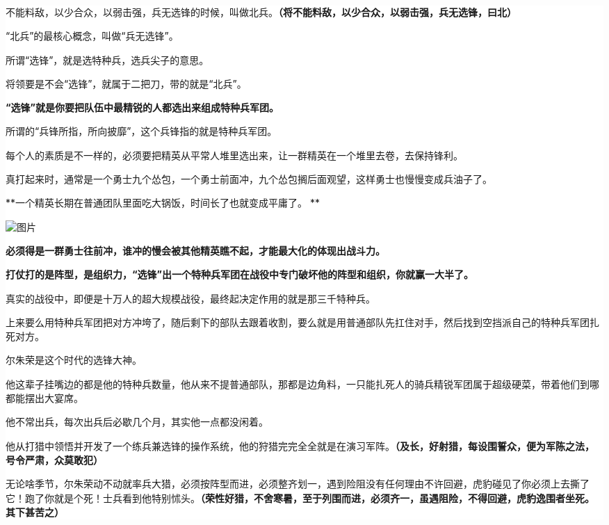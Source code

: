 

不能料敌，以少合众，以弱击强，兵无选锋的时候，叫做北兵。**（将不能料敌，以少合众，以弱击强，兵无选锋，曰北）**



“北兵”的最核心概念，叫做“兵无选锋”。



所谓“选锋”，就是选特种兵，选兵尖子的意思。



将领要是不会“选锋”，就属于二把刀，带的就是“北兵”。



**“选锋”就是你要把队伍中最精锐的人都选出来组成特种兵军团。**



所谓的“兵锋所指，所向披靡”，这个兵锋指的就是特种兵军团。



每个人的素质是不一样的，必须要把精英从平常人堆里选出来，让一群精英在一个堆里去卷，去保持锋利。



真打起来时，通常是一个勇士九个怂包，一个勇士前面冲，九个怂包搁后面观望，这样勇士也慢慢变成兵油子了。



**一个精英长期在普通团队里面吃大锅饭，时间长了也就变成平庸了。
**



![图片](../img/第87战：后三国开篇.assets/640-20220428162051953.gif)



**必须得是一群勇士往前冲，谁冲的慢会被其他精英瞧不起，才能最大化的体现出战斗力。**



**打仗打的是阵型，是组织力，“选锋”出一个特种兵军团在战役中专门破坏他的阵型和组织，你就赢一大半了。**



真实的战役中，即便是十万人的超大规模战役，最终起决定作用的就是那三千特种兵。



上来要么用特种兵军团把对方冲垮了，随后剩下的部队去跟着收割，要么就是用普通部队先扛住对手，然后找到空挡派自己的特种兵军团扎死对方。



尔朱荣是这个时代的选锋大神。



他这辈子挂嘴边的都是他的特种兵数量，他从来不提普通部队，那都是边角料，一只能扎死人的骑兵精锐军团属于超级硬菜，带着他们到哪都能摆出大宴席。



他不常出兵，每次出兵后必歇几个月，其实他一点都没闲着。



他从打猎中领悟并开发了一个练兵兼选锋的操作系统，他的狩猎完完全全就是在演习军阵。**（及长，好射猎，每设围誓众，便为军陈之法，号令严肃，众莫敢犯）**



无论啥季节，尔朱荣动不动就率兵大猎，必须按阵型而进，必须整齐划一，遇到险阻没有任何理由不许回避，虎豹碰见了你必须上去撕了它！跑了你就是个死！士兵看到他特别怵头。**（荣性好猎，不舍寒暑，至于列围而进，必须齐一，虽遇阻险，不得回避，虎豹逸围者坐死。其下甚苦之）**
